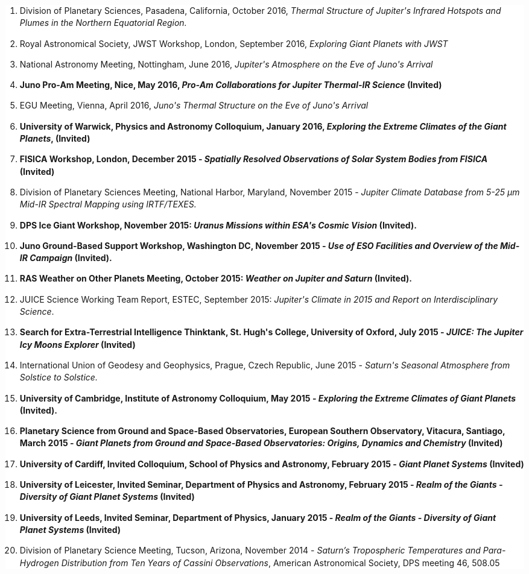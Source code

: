 1. Division of Planetary Sciences, Pasadena, California, October 2016, *Thermal Structure of Jupiter's Infrared Hotspots and Plumes in the Northern Equatorial Region.*

1. Royal Astronomical Society, JWST Workshop, London, September 2016, *Exploring Giant Planets with JWST*

1. National Astronomy Meeting, Nottingham, June 2016, *Jupiter's Atmosphere on the Eve of Juno's Arrival*

1. **Juno Pro-Am Meeting, Nice, May 2016, *Pro-Am Collaborations for Jupiter Thermal-IR Science* (Invited)**

1. EGU Meeting, Vienna, April 2016, *Juno's Thermal Structure on the Eve of Juno's Arrival*

1. **University of Warwick, Physics and Astronomy Colloquium, January 2016, *Exploring the Extreme Climates of the Giant Planets*, (Invited)**

1. **FISICA Workshop, London, December 2015 - *Spatially Resolved Observations of Solar System Bodies from FISICA* (Invited)**

1. Division of Planetary Sciences Meeting, National Harbor, Maryland, November 2015 - *Jupiter Climate Database from 5-25 µm Mid-IR Spectral Mapping using IRTF/TEXES.*

1. **DPS Ice Giant Workshop, November 2015:  *Uranus Missions within ESA's Cosmic Vision* (Invited).**

1. **Juno Ground-Based Support Workshop, Washington DC, November 2015 - *Use of ESO Facilities and Overview of the Mid-IR Campaign* (Invited).**

1. **RAS Weather on Other Planets Meeting, October 2015:  *Weather on Jupiter and Saturn* (Invited).**

1. JUICE Science Working Team Report, ESTEC, September 2015:  *Jupiter's Climate in 2015 and Report on Interdisciplinary Science*.

1. **Search for Extra-Terrestrial Intelligence Thinktank, St. Hugh's College, University of Oxford, July 2015 - *JUICE:  The Jupiter Icy Moons Explorer* (Invited)**  <iframe width="560" height="315" src="https://www.youtube.com/embed/etRZnniW2mY" frameborder="0" allow="accelerometer; autoplay; encrypted-media; gyroscope; picture-in-picture" allowfullscreen></iframe>

1. International Union of Geodesy and Geophysics, Prague, Czech Republic, June 2015 - *Saturn's Seasonal Atmosphere from Solstice to Solstice.*

1. **University of Cambridge, Institute of Astronomy Colloquium, May 2015 - *Exploring the Extreme Climates of Giant Planets* (Invited).**

1. **Planetary Science from Ground and Space-Based Observatories, European Southern Observatory, Vitacura, Santiago, March 2015 - *Giant Planets from Ground and Space-Based Observatories:  Origins, Dynamics and Chemistry* (Invited)**

1. **University of Cardiff, Invited Colloquium, School of Physics and Astronomy, February 2015 - *Giant Planet Systems* (Invited)**

1. **University of Leicester, Invited Seminar, Department of Physics and Astronomy, February 2015 - *Realm of the Giants - Diversity of Giant Planet Systems* (Invited)**

1. **University of Leeds, Invited Seminar, Department of Physics, January 2015 - *Realm of the Giants - Diversity of Giant Planet Systems* (Invited)**

1. Division of Planetary Science Meeting, Tucson, Arizona, November 2014 - *Saturn’s Tropospheric Temperatures and Para-Hydrogen Distribution from Ten Years of Cassini Observations*, American Astronomical Society, DPS meeting 46, 508.05
